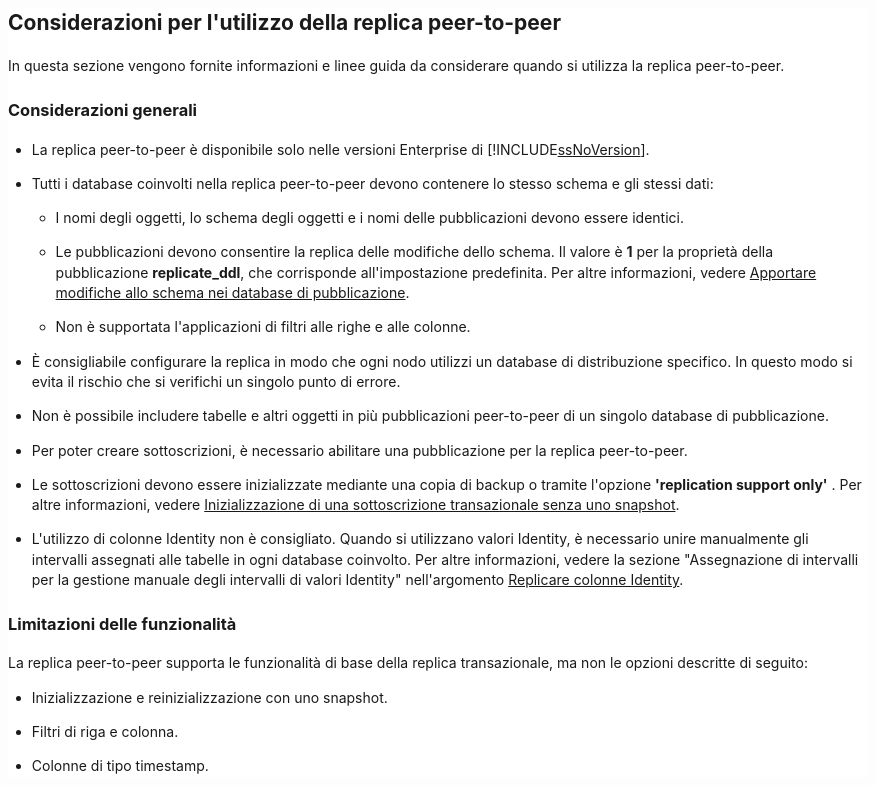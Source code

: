 ## <a name="considerations-for-using-peer-to-peer-replication"></a>Considerazioni per l'utilizzo della replica peer-to-peer  
 In questa sezione vengono fornite informazioni e linee guida da considerare quando si utilizza la replica peer-to-peer.  
  
### <a name="general-considerations"></a>Considerazioni generali  
  
-   La replica peer-to-peer è disponibile solo nelle versioni Enterprise di [!INCLUDE[ssNoVersion](../../../includes/ssnoversion-md.md)].  
  
-   Tutti i database coinvolti nella replica peer-to-peer devono contenere lo stesso schema e gli stessi dati:  
  
    -   I nomi degli oggetti, lo schema degli oggetti e i nomi delle pubblicazioni devono essere identici.  
  
    -   Le pubblicazioni devono consentire la replica delle modifiche dello schema. Il valore è **1** per la proprietà della pubblicazione **replicate_ddl**, che corrisponde all'impostazione predefinita. Per altre informazioni, vedere [Apportare modifiche allo schema nei database di pubblicazione](../publish/make-schema-changes-on-publication-databases.md).  
  
    -   Non è supportata l'applicazioni di filtri alle righe e alle colonne.  
  
-   È consigliabile configurare la replica in modo che ogni nodo utilizzi un database di distribuzione specifico. In questo modo si evita il rischio che si verifichi un singolo punto di errore.  
  
-   Non è possibile includere tabelle e altri oggetti in più pubblicazioni peer-to-peer di un singolo database di pubblicazione.  
  
-   Per poter creare sottoscrizioni, è necessario abilitare una pubblicazione per la replica peer-to-peer.  
  
-   Le sottoscrizioni devono essere inizializzate mediante una copia di backup o tramite l'opzione **'replication support only'** . Per altre informazioni, vedere [Inizializzazione di una sottoscrizione transazionale senza uno snapshot](../initialize-a-transactional-subscription-without-a-snapshot.md).  
  
-   L'utilizzo di colonne Identity non è consigliato. Quando si utilizzano valori Identity, è necessario unire manualmente gli intervalli assegnati alle tabelle in ogni database coinvolto. Per altre informazioni, vedere la sezione "Assegnazione di intervalli per la gestione manuale degli intervalli di valori Identity" nell'argomento [Replicare colonne Identity](../publish/replicate-identity-columns.md).  
  
### <a name="feature-restrictions"></a>Limitazioni delle funzionalità  
 La replica peer-to-peer supporta le funzionalità di base della replica transazionale, ma non le opzioni descritte di seguito:  
  
-   Inizializzazione e reinizializzazione con uno snapshot.  
  
-   Filtri di riga e colonna.  
  
-   Colonne di tipo timestamp.  
  
